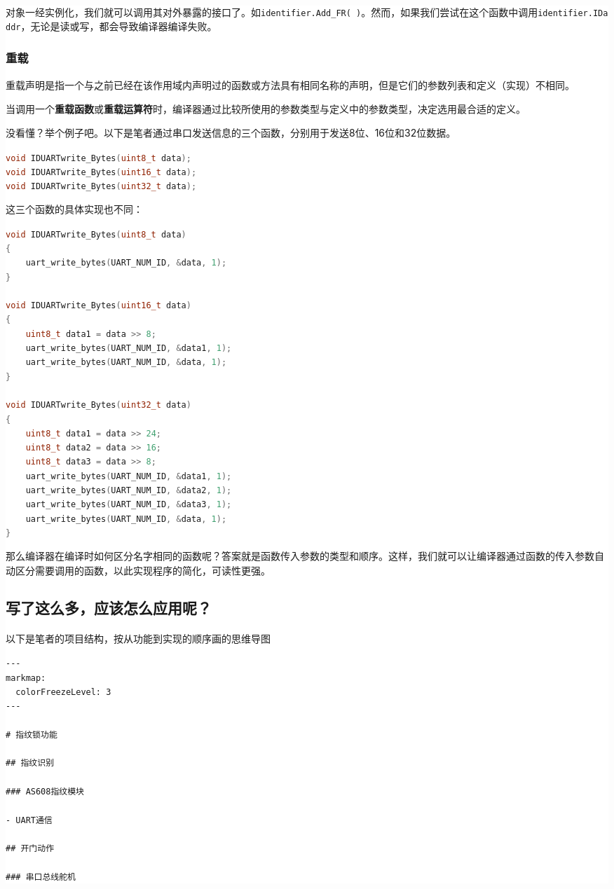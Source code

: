 对象一经实例化，我们就可以调用其对外暴露的接口了。如`identifier.Add_FR( )`。然而，如果我们尝试在这个函数中调用`identifier.IDaddr`，无论是读或写，都会导致编译器编译失败。

### 重载

重载声明是指一个与之前已经在该作用域内声明过的函数或方法具有相同名称的声明，但是它们的参数列表和定义（实现）不相同。

当调用一个**重载函数**或**重载运算符**时，编译器通过比较所使用的参数类型与定义中的参数类型，决定选用最合适的定义。

没看懂？举个例子吧。以下是笔者通过串口发送信息的三个函数，分别用于发送8位、16位和32位数据。

```C++
void IDUARTwrite_Bytes(uint8_t data);
void IDUARTwrite_Bytes(uint16_t data);
void IDUARTwrite_Bytes(uint32_t data);
```

这三个函数的具体实现也不同：

``` C++
void IDUARTwrite_Bytes(uint8_t data)
{
    uart_write_bytes(UART_NUM_ID, &data, 1);
}

void IDUARTwrite_Bytes(uint16_t data)
{
    uint8_t data1 = data >> 8;
    uart_write_bytes(UART_NUM_ID, &data1, 1);
    uart_write_bytes(UART_NUM_ID, &data, 1);
}

void IDUARTwrite_Bytes(uint32_t data)
{
    uint8_t data1 = data >> 24;
    uint8_t data2 = data >> 16;
    uint8_t data3 = data >> 8;
    uart_write_bytes(UART_NUM_ID, &data1, 1);
    uart_write_bytes(UART_NUM_ID, &data2, 1);
    uart_write_bytes(UART_NUM_ID, &data3, 1);
    uart_write_bytes(UART_NUM_ID, &data, 1);
}
```

那么编译器在编译时如何区分名字相同的函数呢？答案就是函数传入参数的类型和顺序。这样，我们就可以让编译器通过函数的传入参数自动区分需要调用的函数，以此实现程序的简化，可读性更强。

## 写了这么多，应该怎么应用呢？

以下是笔者的项目结构，按从功能到实现的顺序画的思维导图

````markmap
---
markmap:
  colorFreezeLevel: 3
---

# 指纹锁功能

## 指纹识别

### AS608指纹模块

- UART通信

## 开门动作

### 串口总线舵机

````
